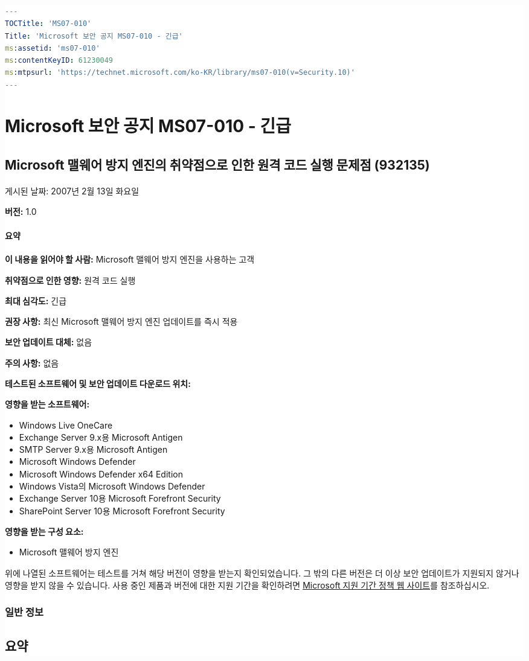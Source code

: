 ```yaml
---
TOCTitle: 'MS07-010'
Title: 'Microsoft 보안 공지 MS07-010 - 긴급'
ms:assetid: 'ms07-010'
ms:contentKeyID: 61230049
ms:mtpsurl: 'https://technet.microsoft.com/ko-KR/library/ms07-010(v=Security.10)'
---
```



Microsoft 보안 공지 MS07-010 - 긴급
===================================

Microsoft 맬웨어 방지 엔진의 취약점으로 인한 원격 코드 실행 문제점 (932135)
---------------------------------------------------------------------------

게시된 날짜: 2007년 2월 13일 화요일

**버전:** 1.0

#### 요약

**이 내용을 읽어야 할 사람:** Microsoft 맬웨어 방지 엔진을 사용하는 고객

**취약점으로 인한 영향:** 원격 코드 실행

**최대 심각도:** 긴급

**권장 사항:** 최신 Microsoft 맬웨어 방지 엔진 업데이트를 즉시 적용

**보안 업데이트 대체:** 없음

**주의 사항:** 없음

**테스트된 소프트웨어 및 보안 업데이트 다운로드 위치:**

**영향을 받는 소프트웨어:**

-   Windows Live OneCare
-   Exchange Server 9.x용 Microsoft Antigen
-   SMTP Server 9.x용 Microsoft Antigen
-   Microsoft Windows Defender
-   Microsoft Windows Defender x64 Edition
-   Windows Vista의 Microsoft Windows Defender
-   Exchange Server 10용 Microsoft Forefront Security
-   SharePoint Server 10용 Microsoft Forefront Security

**영향을 받는 구성 요소:**

-   Microsoft 맬웨어 방지 엔진

위에 나열된 소프트웨어는 테스트를 거쳐 해당 버전이 영향을 받는지 확인되었습니다. 그 밖의 다른 버전은 더 이상 보안 업데이트가 지원되지 않거나 영향을 받지 않을 수 있습니다. 사용 중인 제품과 버전에 대한 지원 기간을 확인하려면 [Microsoft 지원 기간 정책 웹 사이트](https://go.microsoft.com/fwlink/?linkid=21742)를 참조하십시오.

### 일반 정보

요약
----
